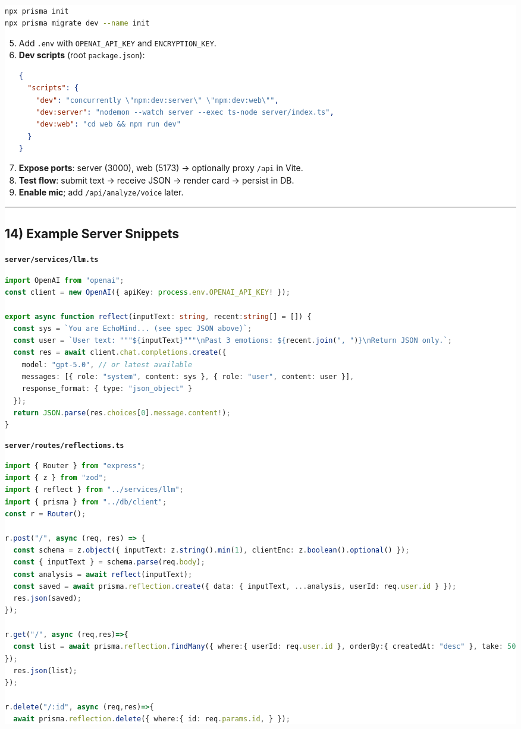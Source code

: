    ```bash
   npx prisma init
   npx prisma migrate dev --name init
   ```
5. Add `.env` with `OPENAI_API_KEY` and `ENCRYPTION_KEY`.
6. **Dev scripts** (root `package.json`):
   ```json
   {
     "scripts": {
       "dev": "concurrently \"npm:dev:server\" \"npm:dev:web\"",
       "dev:server": "nodemon --watch server --exec ts-node server/index.ts",
       "dev:web": "cd web && npm run dev"
     }
   }
   ```
7. **Expose ports**: server (3000), web (5173) → optionally proxy `/api` in Vite.
8. **Test flow**: submit text → receive JSON → render card → persist in DB.
9. **Enable mic**; add `/api/analyze/voice` later.

---

## 14) Example Server Snippets
**`server/services/llm.ts`**
```ts
import OpenAI from "openai";
const client = new OpenAI({ apiKey: process.env.OPENAI_API_KEY! });

export async function reflect(inputText: string, recent:string[] = []) {
  const sys = `You are EchoMind... (see spec JSON above)`;
  const user = `User text: """${inputText}"""\nPast 3 emotions: ${recent.join(", ")}\nReturn JSON only.`;
  const res = await client.chat.completions.create({
    model: "gpt-5.0", // or latest available
    messages: [{ role: "system", content: sys }, { role: "user", content: user }],
    response_format: { type: "json_object" }
  });
  return JSON.parse(res.choices[0].message.content!);
}
```

**`server/routes/reflections.ts`**
```ts
import { Router } from "express";
import { z } from "zod";
import { reflect } from "../services/llm";
import { prisma } from "../db/client";
const r = Router();

r.post("/", async (req, res) => {
  const schema = z.object({ inputText: z.string().min(1), clientEnc: z.boolean().optional() });
  const { inputText } = schema.parse(req.body);
  const analysis = await reflect(inputText);
  const saved = await prisma.reflection.create({ data: { inputText, ...analysis, userId: req.user.id } });
  res.json(saved);
});

r.get("/", async (req,res)=>{
  const list = await prisma.reflection.findMany({ where:{ userId: req.user.id }, orderBy:{ createdAt: "desc" }, take: 50 });
  res.json(list);
});

r.delete("/:id", async (req,res)=>{
  await prisma.reflection.delete({ where:{ id: req.params.id, } });
```